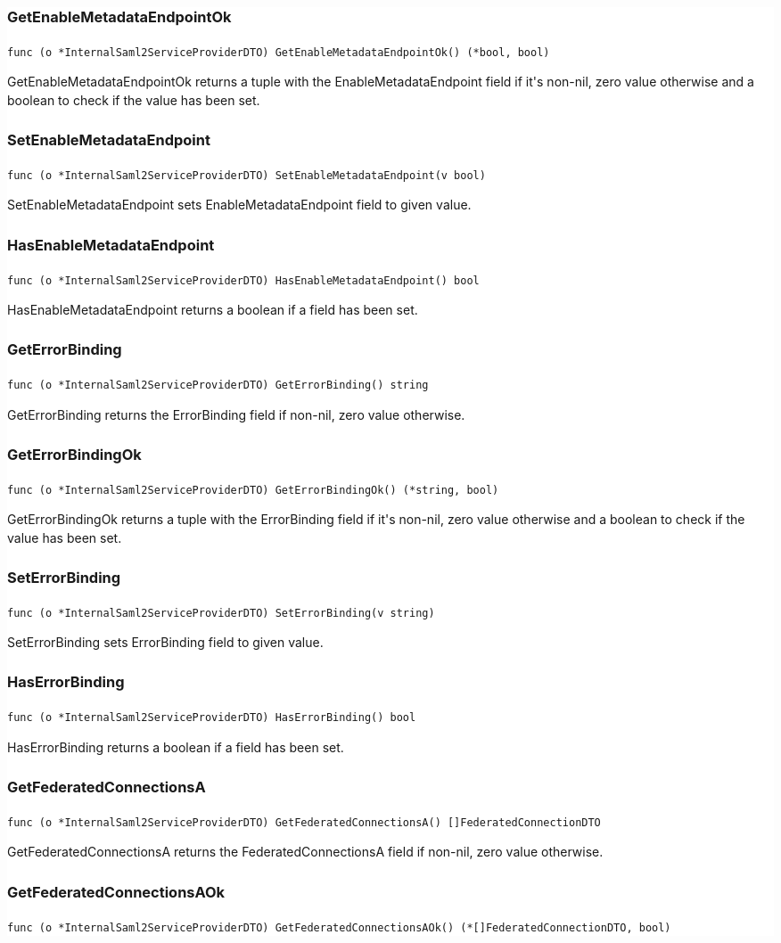 ### GetEnableMetadataEndpointOk

`func (o *InternalSaml2ServiceProviderDTO) GetEnableMetadataEndpointOk() (*bool, bool)`

GetEnableMetadataEndpointOk returns a tuple with the EnableMetadataEndpoint field if it's non-nil, zero value otherwise
and a boolean to check if the value has been set.

### SetEnableMetadataEndpoint

`func (o *InternalSaml2ServiceProviderDTO) SetEnableMetadataEndpoint(v bool)`

SetEnableMetadataEndpoint sets EnableMetadataEndpoint field to given value.

### HasEnableMetadataEndpoint

`func (o *InternalSaml2ServiceProviderDTO) HasEnableMetadataEndpoint() bool`

HasEnableMetadataEndpoint returns a boolean if a field has been set.

### GetErrorBinding

`func (o *InternalSaml2ServiceProviderDTO) GetErrorBinding() string`

GetErrorBinding returns the ErrorBinding field if non-nil, zero value otherwise.

### GetErrorBindingOk

`func (o *InternalSaml2ServiceProviderDTO) GetErrorBindingOk() (*string, bool)`

GetErrorBindingOk returns a tuple with the ErrorBinding field if it's non-nil, zero value otherwise
and a boolean to check if the value has been set.

### SetErrorBinding

`func (o *InternalSaml2ServiceProviderDTO) SetErrorBinding(v string)`

SetErrorBinding sets ErrorBinding field to given value.

### HasErrorBinding

`func (o *InternalSaml2ServiceProviderDTO) HasErrorBinding() bool`

HasErrorBinding returns a boolean if a field has been set.

### GetFederatedConnectionsA

`func (o *InternalSaml2ServiceProviderDTO) GetFederatedConnectionsA() []FederatedConnectionDTO`

GetFederatedConnectionsA returns the FederatedConnectionsA field if non-nil, zero value otherwise.

### GetFederatedConnectionsAOk

`func (o *InternalSaml2ServiceProviderDTO) GetFederatedConnectionsAOk() (*[]FederatedConnectionDTO, bool)`
